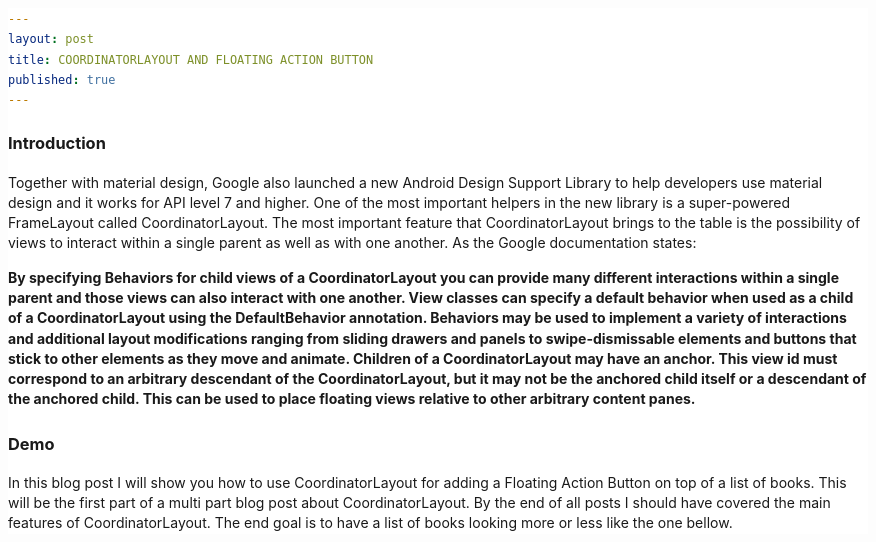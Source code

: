 ```yaml
---
layout: post
title: COORDINATORLAYOUT AND FLOATING ACTION BUTTON
published: true
---
```


### Introduction

Together with material design, Google also launched a new Android Design Support Library to help developers use material design and it works for API level 7 and higher.
One of the most important helpers in the new library is a super-powered FrameLayout called CoordinatorLayout.
The most important feature that CoordinatorLayout brings to the table is the possibility of views to interact within a single parent as well as with one another. As the Google documentation states:

<b>By specifying Behaviors for child views of a CoordinatorLayout you can provide many different interactions within a single parent and those views can also interact with one another. View classes can specify a default behavior when used as a child of a CoordinatorLayout using the DefaultBehavior annotation.
Behaviors may be used to implement a variety of interactions and additional layout modifications ranging from sliding drawers and panels to swipe-dismissable elements and buttons that stick to other elements as they move and animate.
Children of a CoordinatorLayout may have an anchor. This view id must correspond to an arbitrary descendant of the CoordinatorLayout, but it may not be the anchored child itself or a descendant of the anchored child. This can be used to place floating views relative to other arbitrary content panes.</b>

### Demo

In this blog post I will show you how to use CoordinatorLayout for adding a Floating Action Button on top of a list of books. This will be the first part of a multi part blog post about CoordinatorLayout. By the end of all posts I should have covered the main features of CoordinatorLayout.
The end goal is to have a list of books looking more or less like the one bellow.
